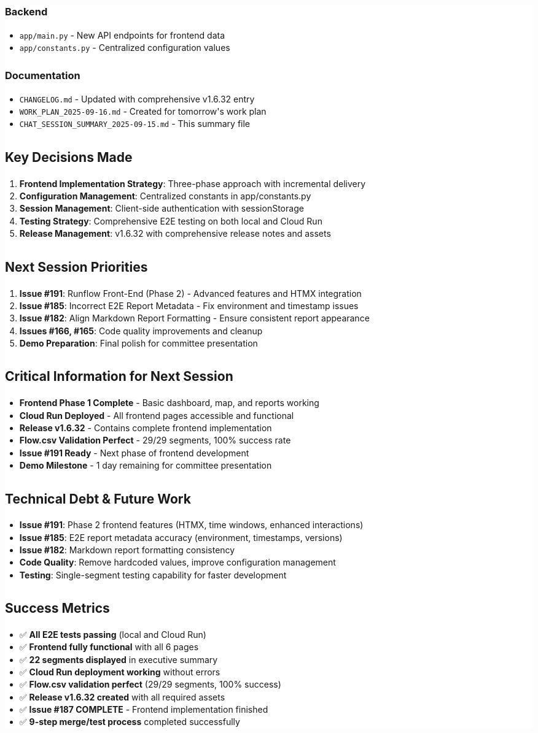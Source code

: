### **Backend**
- `app/main.py` - New API endpoints for frontend data
- `app/constants.py` - Centralized configuration values

### **Documentation**
- `CHANGELOG.md` - Updated with comprehensive v1.6.32 entry
- `WORK_PLAN_2025-09-16.md` - Created for tomorrow's work plan
- `CHAT_SESSION_SUMMARY_2025-09-15.md` - This summary file

## **Key Decisions Made**
1. **Frontend Implementation Strategy**: Three-phase approach with incremental delivery
2. **Configuration Management**: Centralized constants in app/constants.py
3. **Session Management**: Client-side authentication with sessionStorage
4. **Testing Strategy**: Comprehensive E2E testing on both local and Cloud Run
5. **Release Management**: v1.6.32 with comprehensive release notes and assets

## **Next Session Priorities**
1. **Issue #191**: Runflow Front-End (Phase 2) - Advanced features and HTMX integration
2. **Issue #185**: Incorrect E2E Report Metadata - Fix environment and timestamp issues
3. **Issue #182**: Align Markdown Report Formatting - Ensure consistent report appearance
4. **Issues #166, #165**: Code quality improvements and cleanup
5. **Demo Preparation**: Final polish for committee presentation

## **Critical Information for Next Session**
- **Frontend Phase 1 Complete** - Basic dashboard, map, and reports working
- **Cloud Run Deployed** - All frontend pages accessible and functional
- **Release v1.6.32** - Contains complete frontend implementation
- **Flow.csv Validation Perfect** - 29/29 segments, 100% success rate
- **Issue #191 Ready** - Next phase of frontend development
- **Demo Milestone** - 1 day remaining for committee presentation

## **Technical Debt & Future Work**
- **Issue #191**: Phase 2 frontend features (HTMX, time windows, enhanced interactions)
- **Issue #185**: E2E report metadata accuracy (environment, timestamps, versions)
- **Issue #182**: Markdown report formatting consistency
- **Code Quality**: Remove hardcoded values, improve configuration management
- **Testing**: Single-segment testing capability for faster development

## **Success Metrics**
- ✅ **All E2E tests passing** (local and Cloud Run)
- ✅ **Frontend fully functional** with all 6 pages
- ✅ **22 segments displayed** in executive summary
- ✅ **Cloud Run deployment working** without errors
- ✅ **Flow.csv validation perfect** (29/29 segments, 100% success)
- ✅ **Release v1.6.32 created** with all required assets
- ✅ **Issue #187 COMPLETE** - Frontend implementation finished
- ✅ **9-step merge/test process** completed successfully
